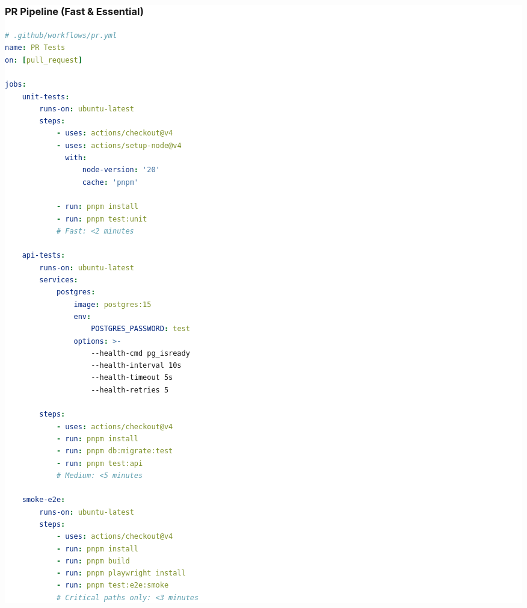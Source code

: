 ### PR Pipeline (Fast & Essential)

```yaml
# .github/workflows/pr.yml
name: PR Tests
on: [pull_request]

jobs:
    unit-tests:
        runs-on: ubuntu-latest
        steps:
            - uses: actions/checkout@v4
            - uses: actions/setup-node@v4
              with:
                  node-version: '20'
                  cache: 'pnpm'

            - run: pnpm install
            - run: pnpm test:unit
            # Fast: <2 minutes

    api-tests:
        runs-on: ubuntu-latest
        services:
            postgres:
                image: postgres:15
                env:
                    POSTGRES_PASSWORD: test
                options: >-
                    --health-cmd pg_isready
                    --health-interval 10s
                    --health-timeout 5s
                    --health-retries 5

        steps:
            - uses: actions/checkout@v4
            - run: pnpm install
            - run: pnpm db:migrate:test
            - run: pnpm test:api
            # Medium: <5 minutes

    smoke-e2e:
        runs-on: ubuntu-latest
        steps:
            - uses: actions/checkout@v4
            - run: pnpm install
            - run: pnpm build
            - run: pnpm playwright install
            - run: pnpm test:e2e:smoke
            # Critical paths only: <3 minutes
```
